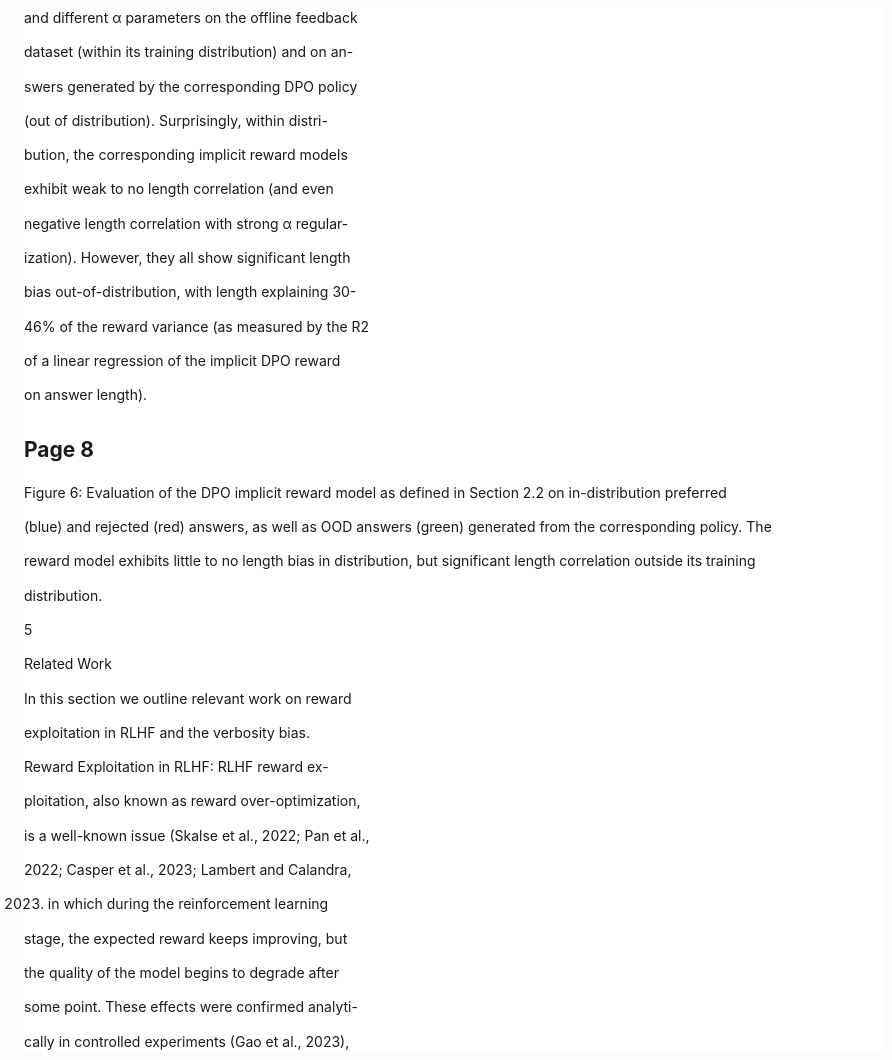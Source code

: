 and different α parameters on the offline feedback

dataset (within its training distribution) and on an-

swers generated by the corresponding DPO policy

(out of distribution). Surprisingly, within distri-

bution, the corresponding implicit reward models

exhibit weak to no length correlation (and even

negative length correlation with strong α regular-

ization). However, they all show significant length

bias out-of-distribution, with length explaining 30-

46% of the reward variance (as measured by the R2

of a linear regression of the implicit DPO reward

on answer length).

## Page 8

Figure 6: Evaluation of the DPO implicit reward model as defined in Section 2.2 on in-distribution preferred

(blue) and rejected (red) answers, as well as OOD answers (green) generated from the corresponding policy. The

reward model exhibits little to no length bias in distribution, but significant length correlation outside its training

distribution.

5

Related Work

In this section we outline relevant work on reward

exploitation in RLHF and the verbosity bias.

Reward Exploitation in RLHF: RLHF reward ex-

ploitation, also known as reward over-optimization,

is a well-known issue (Skalse et al., 2022; Pan et al.,

2022; Casper et al., 2023; Lambert and Calandra,

2023) in which during the reinforcement learning

stage, the expected reward keeps improving, but

the quality of the model begins to degrade after

some point. These effects were confirmed analyti-

cally in controlled experiments (Gao et al., 2023),
